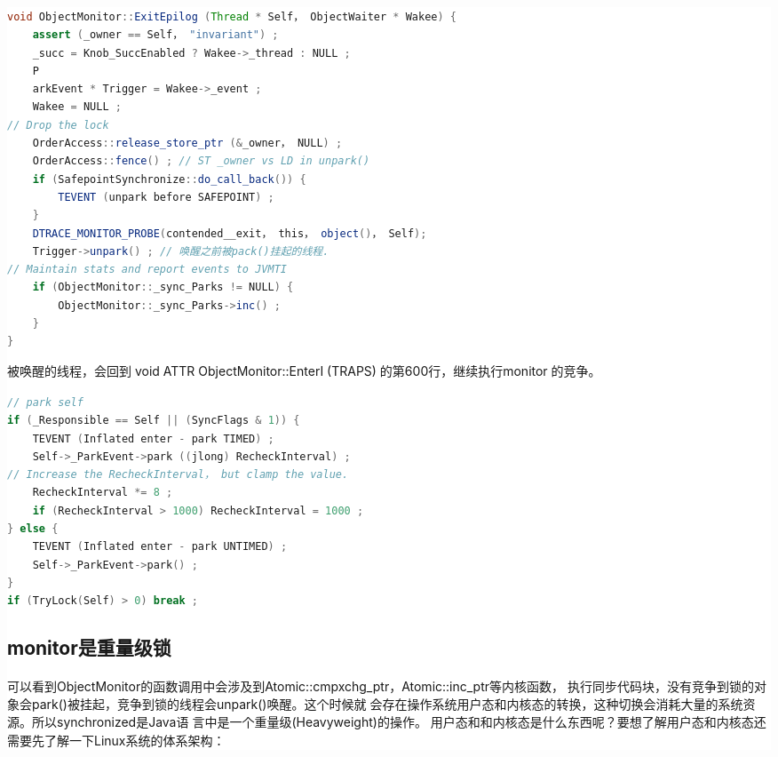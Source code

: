```Java
void ObjectMonitor::ExitEpilog (Thread * Self， ObjectWaiter * Wakee) {
	assert (_owner == Self， "invariant") ;
	_succ = Knob_SuccEnabled ? Wakee->_thread : NULL ;
	P
	arkEvent * Trigger = Wakee->_event ;
	Wakee = NULL ;
// Drop the lock
	OrderAccess::release_store_ptr (&_owner， NULL) ;
	OrderAccess::fence() ; // ST _owner vs LD in unpark()
	if (SafepointSynchronize::do_call_back()) {
		TEVENT (unpark before SAFEPOINT) ;
	}
	DTRACE_MONITOR_PROBE(contended__exit， this， object()， Self);
	Trigger->unpark() ; // 唤醒之前被pack()挂起的线程.
// Maintain stats and report events to JVMTI
	if (ObjectMonitor::_sync_Parks != NULL) {
		ObjectMonitor::_sync_Parks->inc() ;
	}
}
```



被唤醒的线程，会回到 void ATTR ObjectMonitor::EnterI (TRAPS) 的第600行，继续执行monitor 的竞争。

```C++
// park self
if (_Responsible == Self || (SyncFlags & 1)) {
	TEVENT (Inflated enter - park TIMED) ;
	Self->_ParkEvent->park ((jlong) RecheckInterval) ;
// Increase the RecheckInterval， but clamp the value.
	RecheckInterval *= 8 ;
	if (RecheckInterval > 1000) RecheckInterval = 1000 ;
} else {
	TEVENT (Inflated enter - park UNTIMED) ;
	Self->_ParkEvent->park() ;
}
if (TryLock(Self) > 0) break ;
```

## monitor是重量级锁

可以看到ObjectMonitor的函数调用中会涉及到Atomic::cmpxchg_ptr，Atomic::inc_ptr等内核函数， 执行同步代码块，没有竞争到锁的对象会park()被挂起，竞争到锁的线程会unpark()唤醒。这个时候就 会存在操作系统用户态和内核态的转换，这种切换会消耗大量的系统资源。所以synchronized是Java语 言中是一个重量级(Heavyweight)的操作。 用户态和和内核态是什么东西呢？要想了解用户态和内核态还需要先了解一下Linux系统的体系架构：
